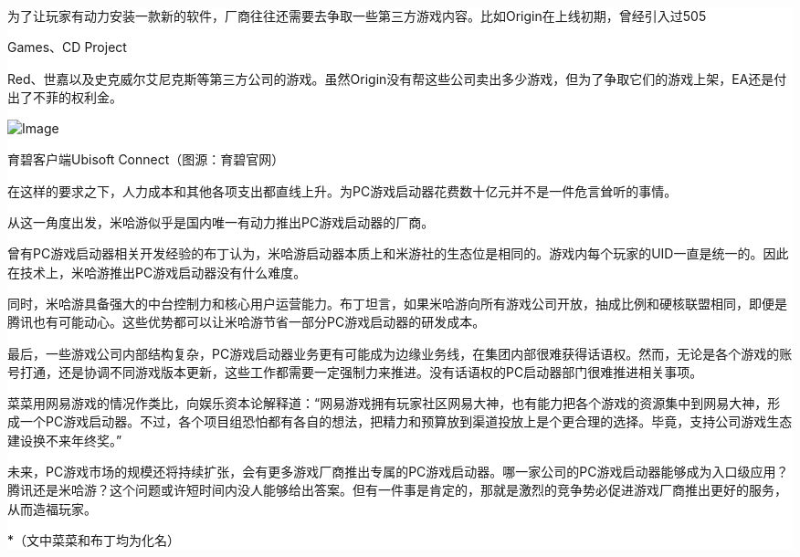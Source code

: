 为了让玩家有动力安装一款新的软件，厂商往往还需要去争取一些第三方游戏内容。比如Origin在上线初期，曾经引入过505

 Games、CD Project 

Red、世嘉以及史克威尔艾尼克斯等第三方公司的游戏。虽然Origin没有帮这些公司卖出多少游戏，但为了争取它们的游戏上架，EA还是付出了不菲的权利金。

![Image](http://static.ylzbl.com/uploads/ueditor/php/upload/image/20240521/1716301418467645.png)

育碧客户端Ubisoft Connect（图源：育碧官网）

在这样的要求之下，人力成本和其他各项支出都直线上升。为PC游戏启动器花费数十亿元并不是一件危言耸听的事情。

从这一角度出发，米哈游似乎是国内唯一有动力推出PC游戏启动器的厂商。

曾有PC游戏启动器相关开发经验的布丁认为，米哈游启动器本质上和米游社的生态位是相同的。游戏内每个玩家的UID一直是统一的。因此在技术上，米哈游推出PC游戏启动器没有什么难度。

同时，米哈游具备强大的中台控制力和核心用户运营能力。布丁坦言，如果米哈游向所有游戏公司开放，抽成比例和硬核联盟相同，即便是腾讯也有可能动心。这些优势都可以让米哈游节省一部分PC游戏启动器的研发成本。

最后，一些游戏公司内部结构复杂，PC游戏启动器业务更有可能成为边缘业务线，在集团内部很难获得话语权。然而，无论是各个游戏的账号打通，还是协调不同游戏版本更新，这些工作都需要一定强制力来推进。没有话语权的PC启动器部门很难推进相关事项。

菜菜用网易游戏的情况作类比，向娱乐资本论解释道：“网易游戏拥有玩家社区网易大神，也有能力把各个游戏的资源集中到网易大神，形成一个PC游戏启动器。不过，各个项目组恐怕都有各自的想法，把精力和预算放到渠道投放上是个更合理的选择。毕竟，支持公司游戏生态建设换不来年终奖。”

未来，PC游戏市场的规模还将持续扩张，会有更多游戏厂商推出专属的PC游戏启动器。哪一家公司的PC游戏启动器能够成为入口级应用？腾讯还是米哈游？这个问题或许短时间内没人能够给出答案。但有一件事是肯定的，那就是激烈的竞争势必促进游戏厂商推出更好的服务，从而造福玩家。

*（文中菜菜和布丁均为化名）

